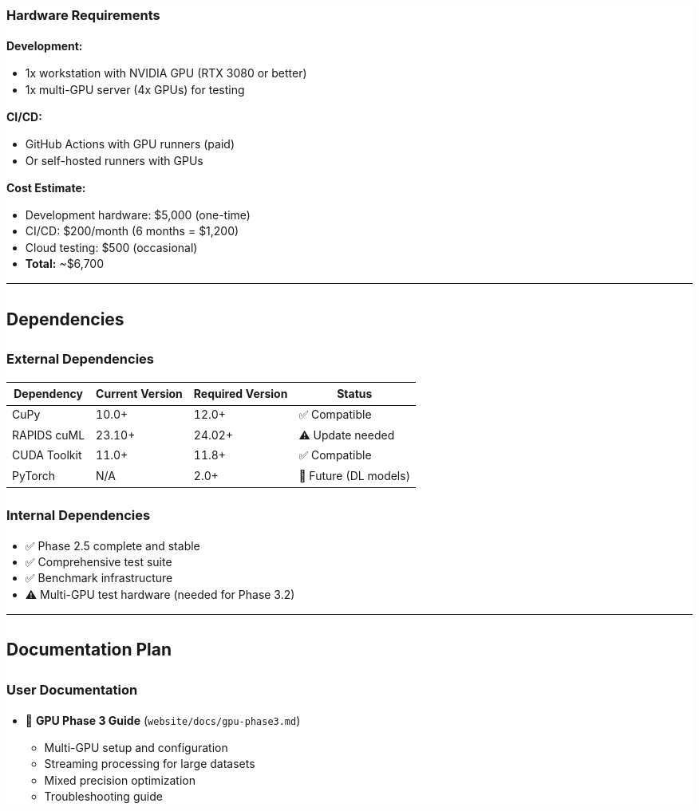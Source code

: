 ### Hardware Requirements

**Development:**

- 1x workstation with NVIDIA GPU (RTX 3080 or better)
- 1x multi-GPU server (4x GPUs) for testing

**CI/CD:**

- GitHub Actions with GPU runners (paid)
- Or self-hosted runners with GPUs

**Cost Estimate:**

- Development hardware: $5,000 (one-time)
- CI/CD: $200/month (6 months = $1,200)
- Cloud testing: $500 (occasional)
- **Total:** ~$6,700

---

## Dependencies

### External Dependencies

| Dependency   | Current Version | Required Version | Status                |
| ------------ | --------------- | ---------------- | --------------------- |
| CuPy         | 10.0+           | 12.0+            | ✅ Compatible         |
| RAPIDS cuML  | 23.10+          | 24.02+           | ⚠️ Update needed      |
| CUDA Toolkit | 11.0+           | 11.8+            | ✅ Compatible         |
| PyTorch      | N/A             | 2.0+             | 🔮 Future (DL models) |

### Internal Dependencies

- ✅ Phase 2.5 complete and stable
- ✅ Comprehensive test suite
- ✅ Benchmark infrastructure
- ⚠️ Multi-GPU test hardware (needed for Phase 3.2)

---

## Documentation Plan

### User Documentation

- 📘 **GPU Phase 3 Guide** (`website/docs/gpu-phase3.md`)

  - Multi-GPU setup and configuration
  - Streaming processing for large datasets
  - Mixed precision optimization
  - Troubleshooting guide
